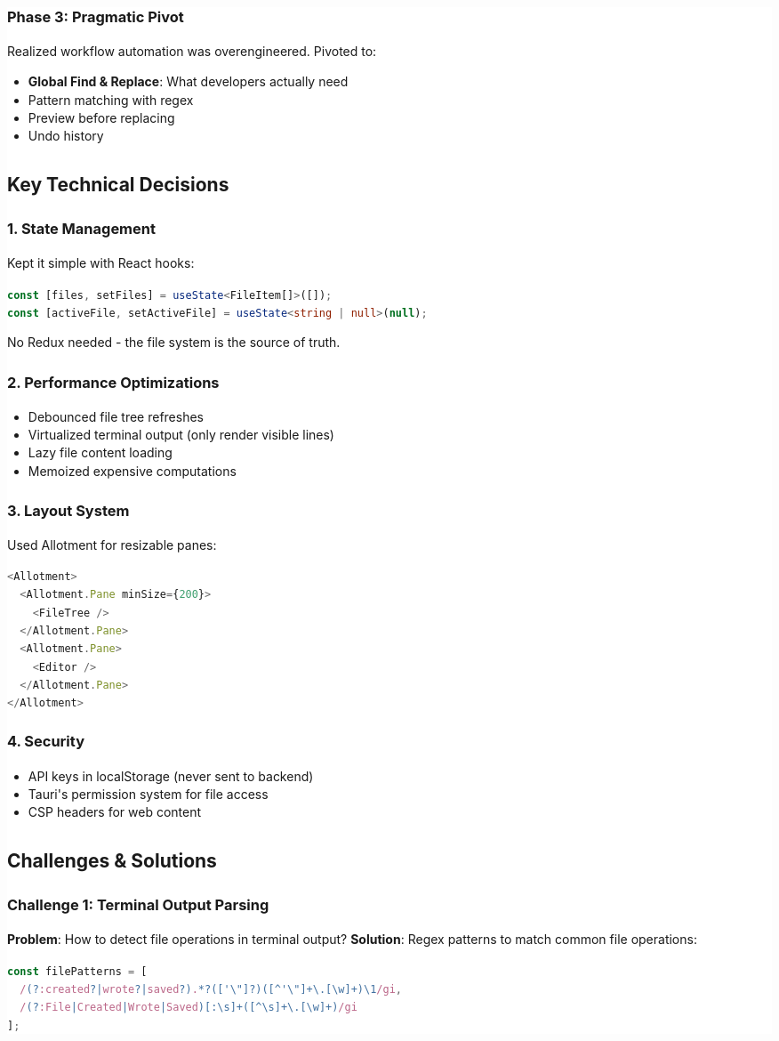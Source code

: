 ### Phase 3: Pragmatic Pivot
Realized workflow automation was overengineered. Pivoted to:
- **Global Find & Replace**: What developers actually need
- Pattern matching with regex
- Preview before replacing
- Undo history

## Key Technical Decisions

### 1. State Management
Kept it simple with React hooks:
```typescript
const [files, setFiles] = useState<FileItem[]>([]);
const [activeFile, setActiveFile] = useState<string | null>(null);
```

No Redux needed - the file system is the source of truth.

### 2. Performance Optimizations
- Debounced file tree refreshes
- Virtualized terminal output (only render visible lines)
- Lazy file content loading
- Memoized expensive computations

### 3. Layout System
Used Allotment for resizable panes:
```typescript
<Allotment>
  <Allotment.Pane minSize={200}>
    <FileTree />
  </Allotment.Pane>
  <Allotment.Pane>
    <Editor />
  </Allotment.Pane>
</Allotment>
```

### 4. Security
- API keys in localStorage (never sent to backend)
- Tauri's permission system for file access
- CSP headers for web content

## Challenges & Solutions

### Challenge 1: Terminal Output Parsing
**Problem**: How to detect file operations in terminal output?
**Solution**: Regex patterns to match common file operations:
```typescript
const filePatterns = [
  /(?:created?|wrote?|saved?).*?(['\"]?)([^'\"]+\.[\w]+)\1/gi,
  /(?:File|Created|Wrote|Saved)[:\s]+([^\s]+\.[\w]+)/gi
];
```
